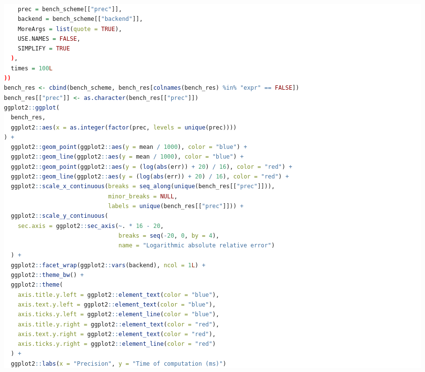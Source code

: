 ``` r
    prec = bench_scheme[["prec"]],
    backend = bench_scheme[["backend"]],
    MoreArgs = list(quote = TRUE),
    USE.NAMES = FALSE,
    SIMPLIFY = TRUE
  ),
  times = 100L
))
bench_res <- cbind(bench_scheme, bench_res[colnames(bench_res) %in% "expr" == FALSE])
bench_res[["prec"]] <- as.character(bench_res[["prec"]])
ggplot2::ggplot(
  bench_res,
  ggplot2::aes(x = as.integer(factor(prec, levels = unique(prec))))
) +
  ggplot2::geom_point(ggplot2::aes(y = mean / 1000), color = "blue") +
  ggplot2::geom_line(ggplot2::aes(y = mean / 1000), color = "blue") +
  ggplot2::geom_point(ggplot2::aes(y = (log(abs(err)) + 20) / 16), color = "red") +
  ggplot2::geom_line(ggplot2::aes(y = (log(abs(err)) + 20) / 16), color = "red") +
  ggplot2::scale_x_continuous(breaks = seq_along(unique(bench_res[["prec"]])),
                              minor_breaks = NULL,
                              labels = unique(bench_res[["prec"]])) +
  ggplot2::scale_y_continuous(
    sec.axis = ggplot2::sec_axis(~. * 16 - 20,
                                 breaks = seq(-20, 0, by = 4),
                                 name = "Logarithmic absolute relative error")
  ) +
  ggplot2::facet_wrap(ggplot2::vars(backend), ncol = 1L) +
  ggplot2::theme_bw() +
  ggplot2::theme(
    axis.title.y.left = ggplot2::element_text(color = "blue"),
    axis.text.y.left = ggplot2::element_text(color = "blue"),
    axis.ticks.y.left = ggplot2::element_line(color = "blue"),
    axis.title.y.right = ggplot2::element_text(color = "red"),
    axis.text.y.right = ggplot2::element_text(color = "red"),
    axis.ticks.y.right = ggplot2::element_line(color = "red")
  ) +
  ggplot2::labs(x = "Precision", y = "Time of computation (ms)")
```
